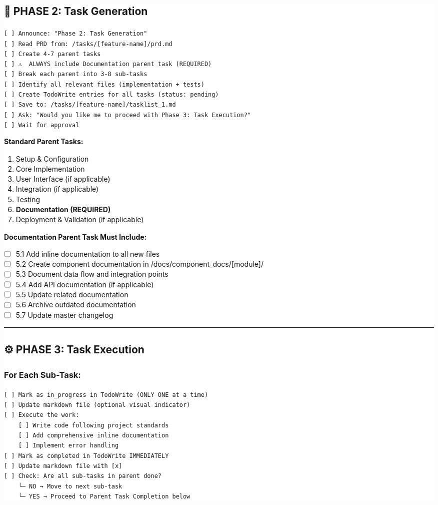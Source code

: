 
## 📝 PHASE 2: Task Generation

```
[ ] Announce: "Phase 2: Task Generation"
[ ] Read PRD from: /tasks/[feature-name]/prd.md
[ ] Create 4-7 parent tasks
[ ] ⚠️  ALWAYS include Documentation parent task (REQUIRED)
[ ] Break each parent into 3-8 sub-tasks
[ ] Identify all relevant files (implementation + tests)
[ ] Create TodoWrite entries for all tasks (status: pending)
[ ] Save to: /tasks/[feature-name]/tasklist_1.md
[ ] Ask: "Would you like me to proceed with Phase 3: Task Execution?"
[ ] Wait for approval
```

**Standard Parent Tasks:**
1. Setup & Configuration
2. Core Implementation
3. User Interface (if applicable)
4. Integration (if applicable)
5. Testing
6. **Documentation (REQUIRED)**
7. Deployment & Validation (if applicable)

**Documentation Parent Task Must Include:**
- [ ] 5.1 Add inline documentation to all new files
- [ ] 5.2 Create component documentation in /docs/component_docs/[module]/
- [ ] 5.3 Document data flow and integration points
- [ ] 5.4 Add API documentation (if applicable)
- [ ] 5.5 Update related documentation
- [ ] 5.6 Archive outdated documentation
- [ ] 5.7 Update master changelog

---

## ⚙️ PHASE 3: Task Execution

### For Each Sub-Task:

```
[ ] Mark as in_progress in TodoWrite (ONLY ONE at a time)
[ ] Update markdown file (optional visual indicator)
[ ] Execute the work:
    [ ] Write code following project standards
    [ ] Add comprehensive inline documentation
    [ ] Implement error handling
[ ] Mark as completed in TodoWrite IMMEDIATELY
[ ] Update markdown file with [x]
[ ] Check: Are all sub-tasks in parent done?
    └─ NO → Move to next sub-task
    └─ YES → Proceed to Parent Task Completion below
```
